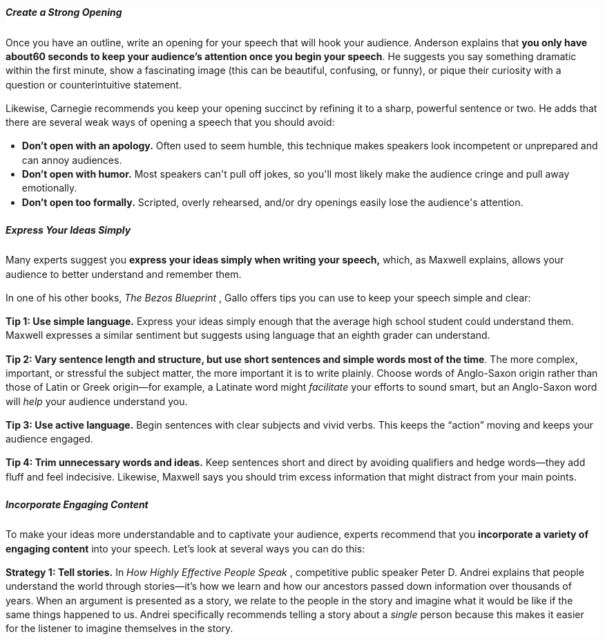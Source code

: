 

##### Create a Strong Opening

Once you have an outline, write an opening for your speech that will hook your audience. Anderson explains that **you only have about60 seconds to keep your audience’s attention once you begin your speech**. He suggests you say something dramatic within the first minute, show a fascinating image (this can be beautiful, confusing, or funny), or pique their curiosity with a question or counterintuitive statement.

Likewise, Carnegie recommends you keep your opening succinct by refining it to a sharp, powerful sentence or two. He adds that there are several weak ways of opening a speech that you should avoid:

  * **Don’t open with an apology.** Often used to seem humble, this technique makes speakers look incompetent or unprepared and can annoy audiences.
  * **Don’t open with humor.** Most speakers can't pull off jokes, so you'll most likely make the audience cringe and pull away emotionally.
  * **Don’t open too formally.** Scripted, overly rehearsed, and/or dry openings easily lose the audience's attention.



##### Express Your Ideas Simply

Many experts suggest you **express your ideas simply when writing your speech,** which, as Maxwell explains, allows your audience to better understand and remember them.

In one of his other books, _The Bezos Blueprint_ , Gallo offers tips you can use to keep your speech simple and clear:

**Tip 1: Use simple language.** Express your ideas simply enough that the average high school student could understand them. Maxwell expresses a similar sentiment but suggests using language that an eighth grader can understand.

**Tip 2: Vary sentence length and structure, but use short sentences and simple words most of the time**. The more complex, important, or stressful the subject matter, the more important it is to write plainly. Choose words of Anglo-Saxon origin rather than those of Latin or Greek origin—for example, a Latinate word might _facilitate_ your efforts to sound smart, but an Anglo-Saxon word will _help_ your audience understand you.

**Tip 3: Use active language.** Begin sentences with clear subjects and vivid verbs. This keeps the “action” moving and keeps your audience engaged.

**Tip 4: Trim unnecessary words and ideas.** Keep sentences short and direct by avoiding qualifiers and hedge words—they add fluff and feel indecisive. Likewise, Maxwell says you should trim excess information that might distract from your main points.

##### Incorporate Engaging Content

To make your ideas more understandable and to captivate your audience, experts recommend that you **incorporate a variety of engaging content** into your speech. Let’s look at several ways you can do this:

**Strategy 1: Tell stories.** In _How Highly Effective People Speak_ , competitive public speaker Peter D. Andrei explains that people understand the world through stories—it’s how we learn and how our ancestors passed down information over thousands of years. When an argument is presented as a story, we relate to the people in the story and imagine what it would be like if the same things happened to us. Andrei specifically recommends telling a story about a _single_ person because this makes it easier for the listener to imagine themselves in the story.
